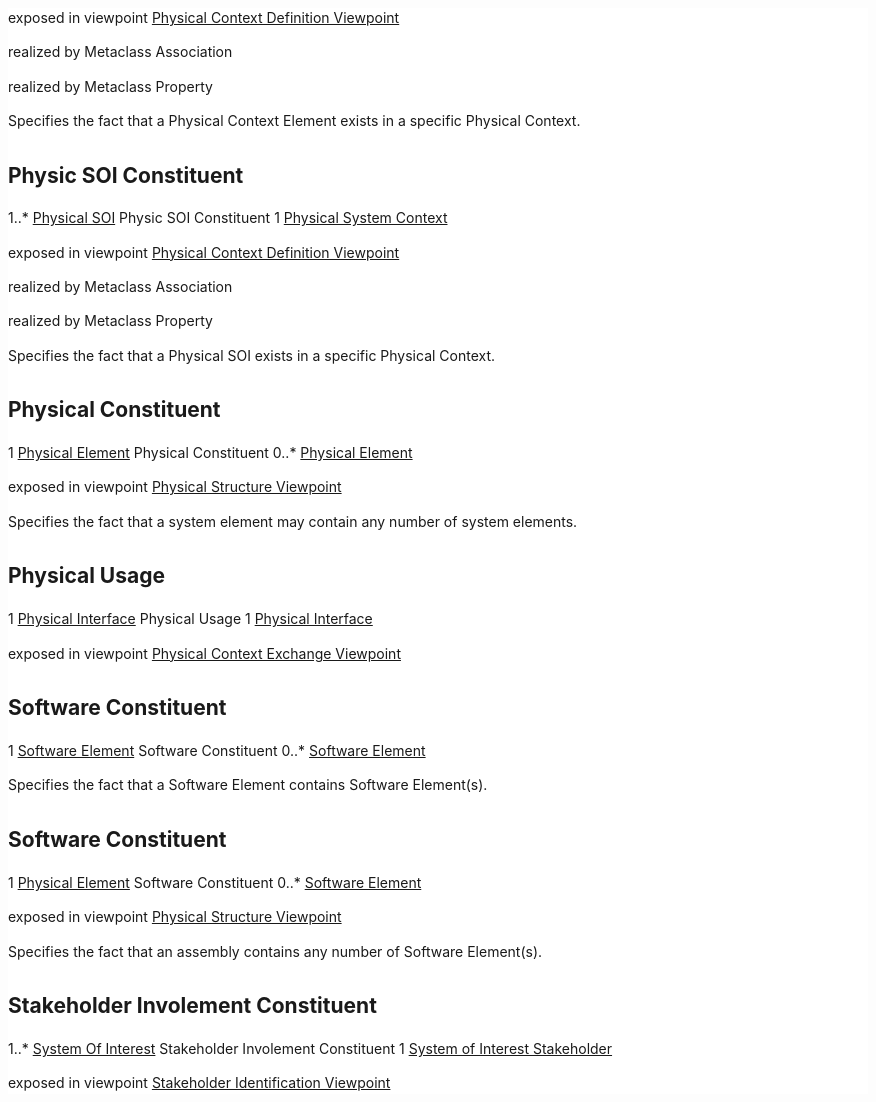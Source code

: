 exposed in viewpoint [Physical Context Definition Viewpoint](viewpoints/Physical-Context-Definition-Viewpoint.md)

realized by Metaclass Association

realized by Metaclass Property

Specifies the fact that a Physical Context Element exists in a specific Physical Context.
## Physic SOI Constituent
1..* [Physical SOI](#Physical-SOI) Physic SOI Constituent 1 [Physical System Context](#Physical-System-Context) 

exposed in viewpoint [Physical Context Definition Viewpoint](viewpoints/Physical-Context-Definition-Viewpoint.md)

realized by Metaclass Association

realized by Metaclass Property

Specifies the fact that a Physical SOI exists in a specific Physical Context.
## Physical Constituent
1 [Physical Element](#Physical-Element) Physical Constituent 0..* [Physical Element](#Physical-Element) 

exposed in viewpoint [Physical Structure Viewpoint](viewpoints/Physical-Structure-Viewpoint.md)

Specifies the fact that a system element may contain any number of system elements.
## Physical Usage
1 [Physical Interface](#Physical-Interface) Physical Usage 1 [Physical Interface](#Physical-Interface) 

exposed in viewpoint [Physical Context Exchange Viewpoint](viewpoints/Physical-Context-Exchange-Viewpoint.md)


## Software Constituent
1 [Software Element](#Software-Element) Software Constituent 0..* [Software Element](#Software-Element) 

Specifies the fact that a Software Element contains  Software Element(s).
## Software Constituent
1 [Physical Element](#Physical-Element) Software Constituent 0..* [Software Element](#Software-Element) 

exposed in viewpoint [Physical Structure Viewpoint](viewpoints/Physical-Structure-Viewpoint.md)

Specifies the fact that an assembly contains any number of Software Element(s).
## Stakeholder Involement Constituent
1..* [System Of Interest](#System-Of-Interest) Stakeholder Involement Constituent 1 [System of Interest Stakeholder](#System-of-Interest-Stakeholder) 

exposed in viewpoint [Stakeholder Identification Viewpoint](viewpoints/Stakeholder-Identification-Viewpoint.md)
